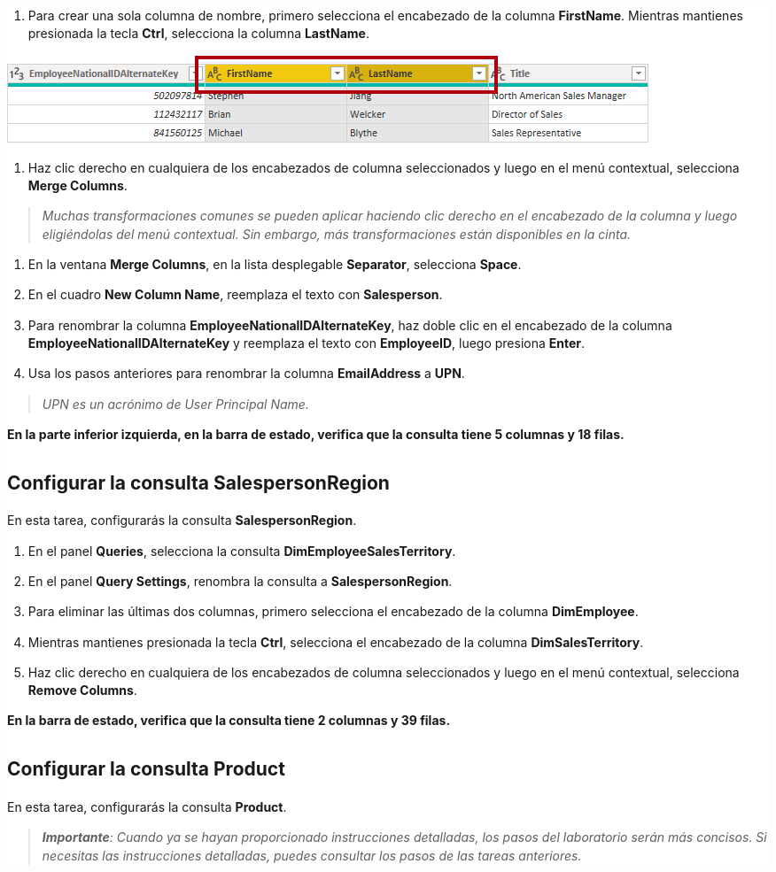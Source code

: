 1. Para crear una sola columna de nombre, primero selecciona el encabezado de la columna **FirstName**. Mientras mantienes presionada la tecla **Ctrl**, selecciona la columna **LastName**.

 ![Multi-select two columns to create single column](Linked_image_Files/02-load-data-with-power-query-in-power-bi-desktop_image22.png)

1. Haz clic derecho en cualquiera de los encabezados de columna seleccionados y luego en el menú contextual, selecciona **Merge Columns**.

 > *Muchas transformaciones comunes se pueden aplicar haciendo clic derecho en el encabezado de la columna y luego eligiéndolas del menú contextual. Sin embargo, más transformaciones están disponibles en la cinta.*

1. En la ventana **Merge Columns**, en la lista desplegable **Separator**, selecciona **Space**.

1. En el cuadro **New Column Name**, reemplaza el texto con **Salesperson**.

1. Para renombrar la columna **EmployeeNationalIDAlternateKey**, haz doble clic en el encabezado de la columna **EmployeeNationalIDAlternateKey** y reemplaza el texto con **EmployeeID**, luego presiona **Enter**.

1. Usa los pasos anteriores para renombrar la columna **EmailAddress** a **UPN**.

 > *UPN es un acrónimo de User Principal Name.*

**En la parte inferior izquierda, en la barra de estado, verifica que la consulta tiene 5 columnas y 18 filas.**

## **Configurar la consulta SalespersonRegion**

En esta tarea, configurarás la consulta **SalespersonRegion**.

1. En el panel **Queries**, selecciona la consulta **DimEmployeeSalesTerritory**.

1. En el panel **Query Settings**, renombra la consulta a **SalespersonRegion**.

1. Para eliminar las últimas dos columnas, primero selecciona el encabezado de la columna **DimEmployee**.

1. Mientras mantienes presionada la tecla **Ctrl**, selecciona el encabezado de la columna **DimSalesTerritory**.

1. Haz clic derecho en cualquiera de los encabezados de columna seleccionados y luego en el menú contextual, selecciona **Remove Columns**.

**En la barra de estado, verifica que la consulta tiene 2 columnas y 39 filas.**

## Configurar la consulta Product

En esta tarea, configurarás la consulta **Product**.

> ***Importante**: Cuando ya se hayan proporcionado instrucciones detalladas, los pasos del laboratorio serán más concisos. Si necesitas las instrucciones detalladas, puedes consultar los pasos de las tareas anteriores.*
